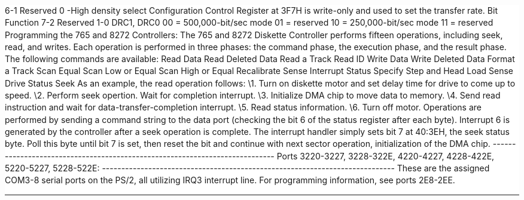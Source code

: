   6-1    Reserved
   0     -High density select
Configuration Control Register at 3F7H is write-only and used to
set the transfer rate.
  Bit    Function
  7-2    Reserved
  1-0    DRC1, DRC0
          00 = 500,000-bit/sec mode
          01 = reserved
          10 = 250,000-bit/sec mode
          11 = reserved
Programming the 765 and 8272 Controllers:
The 765 and 8272 Diskette Controller performs fifteen operations,
including seek, read, and writes.  Each operation is performed in three
phases: the command phase, the execution phase, and the result phase.
The following commands are available:
Read Data
Read Deleted Data
Read a Track
Read ID
Write Data
Write Deleted Data
Format a Track
Scan Equal
Scan Low or Equal
Scan High or Equal
Recalibrate
Sense Interrupt Status
Specify Step and Head Load
Sense Drive Status
Seek
As an example, the read operation follows:
 \1. Turn on diskette motor and set delay time for drive to
    come up to speed.
 \2. Perform seek opertion.  Wait for completion interrupt.
 \3. Initialize DMA chip to move data to memory.
 \4. Send read instruction and wait for data-transfer-completion
    interrupt.
 \5. Read status information.
 \6. Turn off motor.
Operations are performed by sending a command string to the data port
(checking the bit 6 of the status register after each byte).  Interrupt
6 is generated by the controller after a seek operation is complete.
The interrupt handler simply sets bit 7 at 40:3EH, the seek status byte.
Poll this byte until bit 7 is set, then reset the bit and continue with
next sector operation, initialization of the DMA chip.
\----------------------------------------------------------------------------
Ports 3220-3227, 3228-322E, 4220-4227, 4228-422E, 5220-5227, 5228-522E:
\----------------------------------------------------------------------------
These are the assigned COM3-8 serial ports on the PS/2, all utilizing
IRQ3 interrupt line.  For programming information, see ports 2E8-2EE.
____________________________________________________________________________